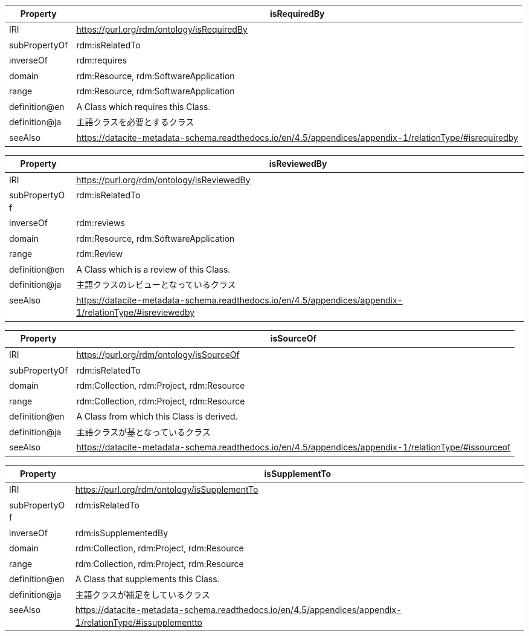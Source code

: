 | Property      | isRequiredBy                                                                                            |
|---------------|---------------------------------------------------------------------------------------------------------|
| IRI           | https://purl.org/rdm/ontology/isRequiredBy                                                              |
| subPropertyOf | rdm:isRelatedTo                                                                                         |
| inverseOf     | rdm:requires                                                                                            |
| domain        | rdm:Resource, rdm:SoftwareApplication                                                                   |
| range         | rdm:Resource, rdm:SoftwareApplication                                                                   |
| definition@en | A Class which requires this Class.                                                                      |
| definition@ja | 主語クラスを必要とするクラス                                                                                          |
| seeAlso       | https://datacite-metadata-schema.readthedocs.io/en/4.5/appendices/appendix-1/relationType/#isrequiredby |

| Property      | isReviewedBy                                                                                            |
|---------------|---------------------------------------------------------------------------------------------------------|
| IRI           | https://purl.org/rdm/ontology/isReviewedBy                                                              |
| subPropertyOf | rdm:isRelatedTo                                                                                         |
| inverseOf     | rdm:reviews                                                                                             |
| domain        | rdm:Resource, rdm:SoftwareApplication                                                                   |
| range         | rdm:Review                                                                                              |
| definition@en | A Class which is a review of this Class.                                                                |
| definition@ja | 主語クラスのレビューとなっているクラス                                                                                     |
| seeAlso       | https://datacite-metadata-schema.readthedocs.io/en/4.5/appendices/appendix-1/relationType/#isreviewedby |

| Property      | isSourceOf                                                                                            |
|---------------|-------------------------------------------------------------------------------------------------------|
| IRI           | https://purl.org/rdm/ontology/isSourceOf                                                              |
| subPropertyOf | rdm:isRelatedTo                                                                                       |
| domain        | rdm:Collection, rdm:Project, rdm:Resource                                                             |
| range         | rdm:Collection, rdm:Project, rdm:Resource                                                             |
| definition@en | A Class from which this Class is derived.                                                             |
| definition@ja | 主語クラスが基となっているクラス                                                                                      |
| seeAlso       | https://datacite-metadata-schema.readthedocs.io/en/4.5/appendices/appendix-1/relationType/#issourceof |

| Property      | isSupplementTo                                                                                            |
|---------------|-----------------------------------------------------------------------------------------------------------|
| IRI           | https://purl.org/rdm/ontology/isSupplementTo                                                              |
| subPropertyOf | rdm:isRelatedTo                                                                                           |
| inverseOf     | rdm:isSupplementedBy                                                                                      |
| domain        | rdm:Collection, rdm:Project, rdm:Resource                                                                 |
| range         | rdm:Collection, rdm:Project, rdm:Resource                                                                 |
| definition@en | A Class that supplements this Class.                                                                      |
| definition@ja | 主語クラスが補足をしているクラス                                                                                          |
| seeAlso       | https://datacite-metadata-schema.readthedocs.io/en/4.5/appendices/appendix-1/relationType/#issupplementto |
